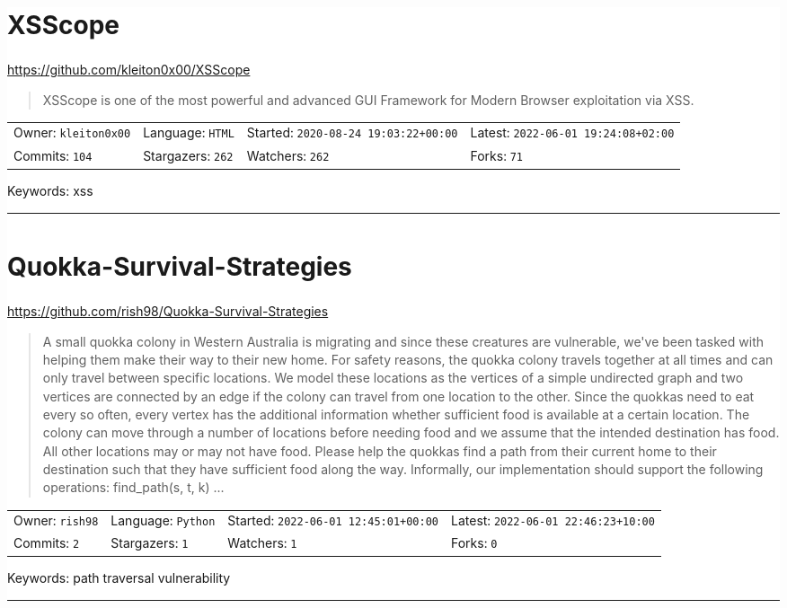 
# XSScope

https://github.com/kleiton0x00/XSScope
<blockquote>
XSScope is one of the most powerful and advanced GUI Framework for Modern Browser exploitation via XSS.
</blockquote>

<table><tr>
<tr><td>Owner: <code>kleiton0x00</code></td>
    <td>Language: <code>HTML</code></td>
    <td>Started: <code>2020-08-24 19:03:22+00:00</code></td>
    <td>Latest: <code>2022-06-01 19:24:08+02:00</code></td></tr>
<tr><td>Commits: <code>104</code></td>
    <td>Stargazers: <code>262</code></td>
    <td>Watchers: <code>262</code></td>
    <td>Forks: <code>71</code></td></tr>
</table>
Keywords: xss

---

# Quokka-Survival-Strategies

https://github.com/rish98/Quokka-Survival-Strategies
<blockquote>
A small quokka colony in Western Australia is migrating and since these creatures are vulnerable, we've been tasked with helping them make their way to their new home. For safety reasons, the quokka colony travels together at all times and can only travel between specific locations. We model these locations as the vertices of a simple undirected graph and two vertices are connected by an edge if the colony can travel from one location to the other.  Since the quokkas need to eat every so often, every vertex has the additional information whether sufficient food is available at a certain location. The colony can move through a number of locations before needing food and we assume that the intended destination has food. All other locations may or may not have food.  Please help the quokkas find a path from their current home to their destination such that they have sufficient food along the way.  Informally, our implementation should support the following operations:  find_path(s, t, k) ...
</blockquote>

<table><tr>
<tr><td>Owner: <code>rish98</code></td>
    <td>Language: <code>Python</code></td>
    <td>Started: <code>2022-06-01 12:45:01+00:00</code></td>
    <td>Latest: <code>2022-06-01 22:46:23+10:00</code></td></tr>
<tr><td>Commits: <code>2</code></td>
    <td>Stargazers: <code>1</code></td>
    <td>Watchers: <code>1</code></td>
    <td>Forks: <code>0</code></td></tr>
</table>
Keywords: path traversal vulnerability

---

